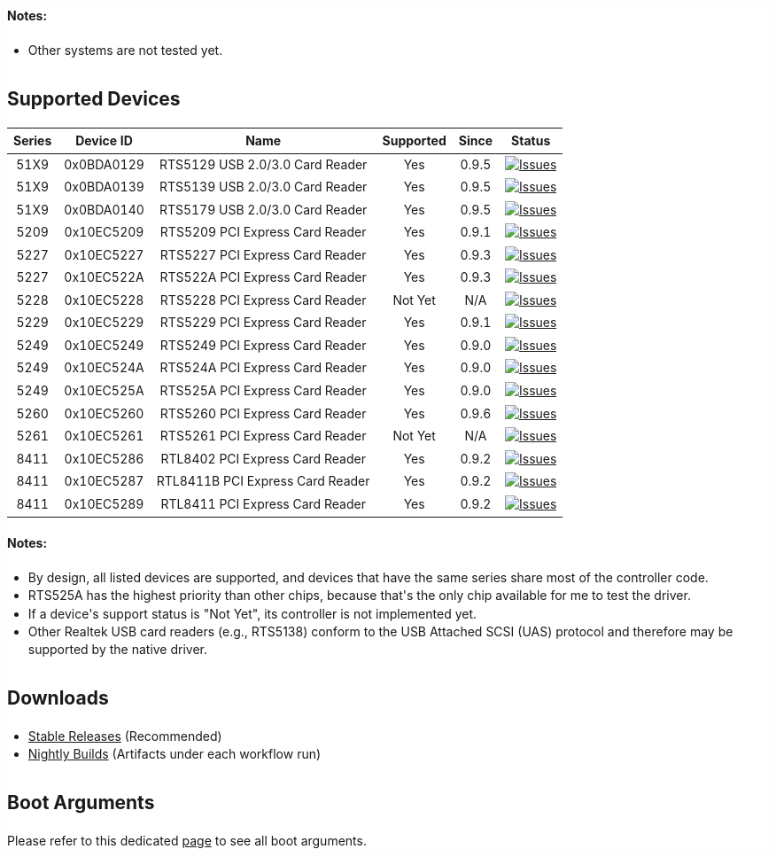 #### Notes:
- Other systems are not tested yet.

## Supported Devices
| Series | Device ID  |               Name               | Supported | Since | Status |
|:------:|:----------:|:--------------------------------:|:---------:|:-----:|:------:|
|  51X9  | 0x0BDA0129 |  RTS5129 USB 2.0/3.0 Card Reader |    Yes    | 0.9.5 | [![Issues](https://img.shields.io/github/issues-raw/0xFireWolf/RealtekCardReader/RTS5129?color=informational&label=Issues)](https://github.com/0xFireWolf/RealtekCardReader/issues?q=is%3Aissue+is%3Aopen+label%3ARTS5129) |
|  51X9  | 0x0BDA0139 |  RTS5139 USB 2.0/3.0 Card Reader |    Yes    | 0.9.5 | [![Issues](https://img.shields.io/github/issues-raw/0xFireWolf/RealtekCardReader/RTS5139?color=informational&label=Issues)](https://github.com/0xFireWolf/RealtekCardReader/issues?q=is%3Aissue+is%3Aopen+label%3ARTS5139) |
|  51X9  | 0x0BDA0140 |  RTS5179 USB 2.0/3.0 Card Reader |    Yes    | 0.9.5 | [![Issues](https://img.shields.io/github/issues-raw/0xFireWolf/RealtekCardReader/RTS5179?color=informational&label=Issues)](https://github.com/0xFireWolf/RealtekCardReader/issues?q=is%3Aissue+is%3Aopen+label%3ARTS5179) |
|  5209  | 0x10EC5209 |  RTS5209 PCI Express Card Reader |    Yes    | 0.9.1 | [![Issues](https://img.shields.io/github/issues-raw/0xFireWolf/RealtekCardReader/RTS5209?color=informational&label=Issues)](https://github.com/0xFireWolf/RealtekCardReader/issues?q=is%3Aissue+is%3Aopen+label%3ARTS5209) |
|  5227  | 0x10EC5227 |  RTS5227 PCI Express Card Reader |    Yes    | 0.9.3 | [![Issues](https://img.shields.io/github/issues-raw/0xFireWolf/RealtekCardReader/RTS5227?color=informational&label=Issues)](https://github.com/0xFireWolf/RealtekCardReader/issues?q=is%3Aissue+is%3Aopen+label%3ARTS5227) |
|  5227  | 0x10EC522A |  RTS522A PCI Express Card Reader |    Yes    | 0.9.3 | [![Issues](https://img.shields.io/github/issues-raw/0xFireWolf/RealtekCardReader/RTS522A?color=informational&label=Issues)](https://github.com/0xFireWolf/RealtekCardReader/issues?q=is%3Aissue+is%3Aopen+label%3ARTS522A) |
|  5228  | 0x10EC5228 |  RTS5228 PCI Express Card Reader |  Not Yet  |  N/A  | [![Issues](https://img.shields.io/github/issues-raw/0xFireWolf/RealtekCardReader/RTS5228?color=informational&label=Issues)](https://github.com/0xFireWolf/RealtekCardReader/issues?q=is%3Aissue+is%3Aopen+label%3ARTS5228) |
|  5229  | 0x10EC5229 |  RTS5229 PCI Express Card Reader |    Yes    | 0.9.1 | [![Issues](https://img.shields.io/github/issues-raw/0xFireWolf/RealtekCardReader/RTS5229?color=informational&label=Issues)](https://github.com/0xFireWolf/RealtekCardReader/issues?q=is%3Aissue+is%3Aopen+label%3ARTS5229) |
|  5249  | 0x10EC5249 |  RTS5249 PCI Express Card Reader |    Yes    | 0.9.0 | [![Issues](https://img.shields.io/github/issues-raw/0xFireWolf/RealtekCardReader/RTS5249?color=informational&label=Issues)](https://github.com/0xFireWolf/RealtekCardReader/issues?q=is%3Aissue+is%3Aopen+label%3ARTS5249) |
|  5249  | 0x10EC524A |  RTS524A PCI Express Card Reader |    Yes    | 0.9.0 | [![Issues](https://img.shields.io/github/issues-raw/0xFireWolf/RealtekCardReader/RTS524A?color=informational&label=Issues)](https://github.com/0xFireWolf/RealtekCardReader/issues?q=is%3Aissue+is%3Aopen+label%3ARTS524A) |
|  5249  | 0x10EC525A |  RTS525A PCI Express Card Reader |    Yes    | 0.9.0 | [![Issues](https://img.shields.io/github/issues-raw/0xFireWolf/RealtekCardReader/RTS525A?color=informational&label=Issues)](https://github.com/0xFireWolf/RealtekCardReader/issues?q=is%3Aissue+is%3Aopen+label%3ARTS525A) |
|  5260  | 0x10EC5260 |  RTS5260 PCI Express Card Reader |    Yes    | 0.9.6 | [![Issues](https://img.shields.io/github/issues-raw/0xFireWolf/RealtekCardReader/RTS5260?color=informational&label=Issues)](https://github.com/0xFireWolf/RealtekCardReader/issues?q=is%3Aissue+is%3Aopen+label%3ARTS5260) |
|  5261  | 0x10EC5261 |  RTS5261 PCI Express Card Reader |  Not Yet  |  N/A  | [![Issues](https://img.shields.io/github/issues-raw/0xFireWolf/RealtekCardReader/RTS5261?color=informational&label=Issues)](https://github.com/0xFireWolf/RealtekCardReader/issues?q=is%3Aissue+is%3Aopen+label%3ARTS5261) |
|  8411  | 0x10EC5286 |  RTL8402 PCI Express Card Reader |    Yes    | 0.9.2 | [![Issues](https://img.shields.io/github/issues-raw/0xFireWolf/RealtekCardReader/RTL8402?color=informational&label=Issues)](https://github.com/0xFireWolf/RealtekCardReader/issues?q=is%3Aissue+is%3Aopen+label%3ARTL8402) |
|  8411  | 0x10EC5287 | RTL8411B PCI Express Card Reader |    Yes    | 0.9.2 | [![Issues](https://img.shields.io/github/issues-raw/0xFireWolf/RealtekCardReader/RTL8411B?color=informational&label=Issues)](https://github.com/0xFireWolf/RealtekCardReader/issues?q=is%3Aissue+is%3Aopen+label%3ARTL8411B) |
|  8411  | 0x10EC5289 |  RTL8411 PCI Express Card Reader |    Yes    | 0.9.2 | [![Issues](https://img.shields.io/github/issues-raw/0xFireWolf/RealtekCardReader/RTL8411?color=informational&label=Issues)](https://github.com/0xFireWolf/RealtekCardReader/issues?q=is%3Aissue+is%3Aopen+label%3ARTL8411) |

#### Notes:
- By design, all listed devices are supported, and devices that have the same series share most of the controller code.
- RTS525A has the highest priority than other chips, because that's the only chip available for me to test the driver.
- If a device's support status is "Not Yet", its controller is not implemented yet.
- Other Realtek USB card readers (e.g., RTS5138) conform to the USB Attached SCSI (UAS) protocol and therefore may be supported by the native driver.

## Downloads
- [Stable Releases](https://github.com/0xFireWolf/RealtekCardReader/releases) (Recommended)
- [Nightly Builds](https://github.com/0xFireWolf/RealtekCardReader/actions) (Artifacts under each workflow run)

## Boot Arguments
Please refer to this dedicated [page](Docs/BootArgs.md) to see all boot arguments.
